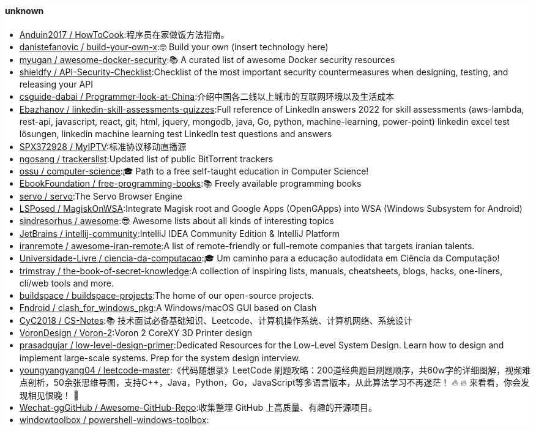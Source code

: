 #### unknown
* [Anduin2017 / HowToCook](https://github.com/Anduin2017/HowToCook):程序员在家做饭方法指南。
* [danistefanovic / build-your-own-x](https://github.com/danistefanovic/build-your-own-x):🤓
Build your own (insert technology here)
* [myugan / awesome-docker-security](https://github.com/myugan/awesome-docker-security):📚
A curated list of awesome Docker security resources
* [shieldfy / API-Security-Checklist](https://github.com/shieldfy/API-Security-Checklist):Checklist of the most important security countermeasures when designing, testing, and releasing your API
* [csguide-dabai / Programmer-look-at-China](https://github.com/csguide-dabai/Programmer-look-at-China):介绍中国各二线以上城市的互联网环境以及生活成本
* [Ebazhanov / linkedin-skill-assessments-quizzes](https://github.com/Ebazhanov/linkedin-skill-assessments-quizzes):Full reference of LinkedIn answers 2022 for skill assessments (aws-lambda, rest-api, javascript, react, git, html, jquery, mongodb, java, Go, python, machine-learning, power-point) linkedin excel test lösungen, linkedin machine learning test LinkedIn test questions and answers
* [SPX372928 / MyIPTV](https://github.com/SPX372928/MyIPTV):标准协议移动直播源
* [ngosang / trackerslist](https://github.com/ngosang/trackerslist):Updated list of public BitTorrent trackers
* [ossu / computer-science](https://github.com/ossu/computer-science):🎓
Path to a free self-taught education in Computer Science!
* [EbookFoundation / free-programming-books](https://github.com/EbookFoundation/free-programming-books):📚
Freely available programming books
* [servo / servo](https://github.com/servo/servo):The Servo Browser Engine
* [LSPosed / MagiskOnWSA](https://github.com/LSPosed/MagiskOnWSA):Integrate Magisk root and Google Apps (OpenGApps) into WSA (Windows Subsystem for Android)
* [sindresorhus / awesome](https://github.com/sindresorhus/awesome):😎
Awesome lists about all kinds of interesting topics
* [JetBrains / intellij-community](https://github.com/JetBrains/intellij-community):IntelliJ IDEA Community Edition & IntelliJ Platform
* [iranremote / awesome-iran-remote](https://github.com/iranremote/awesome-iran-remote):A list of remote-friendly or full-remote companies that targets iranian talents.
* [Universidade-Livre / ciencia-da-computacao](https://github.com/Universidade-Livre/ciencia-da-computacao):🎓
Um caminho para a educação autodidata em Ciência da Computação!
* [trimstray / the-book-of-secret-knowledge](https://github.com/trimstray/the-book-of-secret-knowledge):A collection of inspiring lists, manuals, cheatsheets, blogs, hacks, one-liners, cli/web tools and more.
* [buildspace / buildspace-projects](https://github.com/buildspace/buildspace-projects):The home of our open-source projects.
* [Fndroid / clash_for_windows_pkg](https://github.com/Fndroid/clash_for_windows_pkg):A Windows/macOS GUI based on Clash
* [CyC2018 / CS-Notes](https://github.com/CyC2018/CS-Notes):📚
技术面试必备基础知识、Leetcode、计算机操作系统、计算机网络、系统设计
* [VoronDesign / Voron-2](https://github.com/VoronDesign/Voron-2):Voron 2 CoreXY 3D Printer design
* [prasadgujar / low-level-design-primer](https://github.com/prasadgujar/low-level-design-primer):Dedicated Resources for the Low-Level System Design. Learn how to design and implement large-scale systems. Prep for the system design interview.
* [youngyangyang04 / leetcode-master](https://github.com/youngyangyang04/leetcode-master):《代码随想录》LeetCode 刷题攻略：200道经典题目刷题顺序，共60w字的详细图解，视频难点剖析，50余张思维导图，支持C++，Java，Python，Go，JavaScript等多语言版本，从此算法学习不再迷茫！
🔥
🔥
来看看，你会发现相见恨晚！
🚀
* [Wechat-ggGitHub / Awesome-GitHub-Repo](https://github.com/Wechat-ggGitHub/Awesome-GitHub-Repo):收集整理 GitHub 上高质量、有趣的开源项目。
* [windowtoolbox / powershell-windows-toolbox](https://github.com/windowtoolbox/powershell-windows-toolbox):
